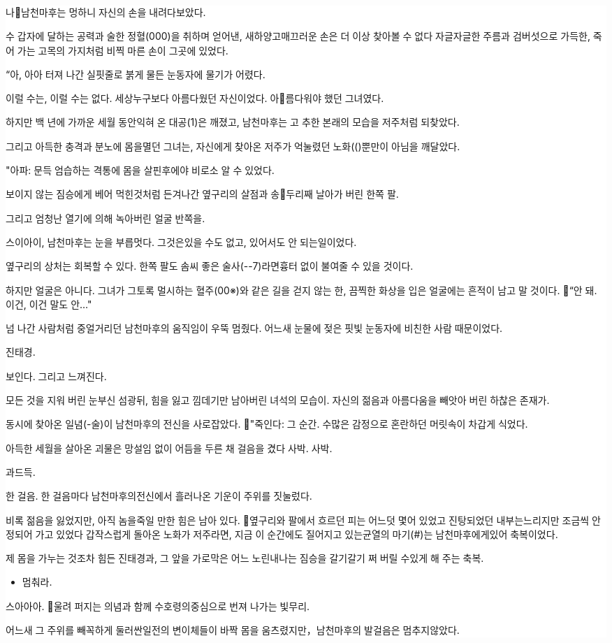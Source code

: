 나남천마후는 멍하니 자신의 손을 내려다보았다.

수 갑자에 달하는 공력과 술한 정혈(000)을 취하며 얻어낸, 새하양고매끄러운 손은 더 이상 찾아볼 수 없다
자글자글한 주름과 검버섯으로 가득한, 죽어 가는 고목의 가지처럼 비찍 마른 손이 그곳에 있었다.

“아, 아아
터져 나간 실핏줄로 붉게 물든 눈동자에 물기가 어렸다.

이럴 수는, 이럴 수는 없다. 세상누구보다 아름다웠던 자신이었다. 아름다워야 했던 그녀였다.

하지만 백 년에 가까운 세월 동안익혀 온 대공(1)은 깨졌고, 남천마후는 고 추한 본래의 모습을 저주처럼 되찾았다.

그리고 아득한 충격과 분노에 몸을멸던 그녀는, 자신에게 찾아온 저주가 억눌렸던 노화(()뿐만이 아님을 깨달았다.

"아파:
문득 엄습하는 격통에 몸을 살핀후에야 비로소 알 수 있었다.

보이지 않는 짐승에게 베어 먹힌것처럼 든겨나간 옆구리의 살점과 송두리째 날아가 버린 한쪽 팔.

그리고 엄청난 열기에 의해 녹아버린 얼굴 반쪽을.

스이아이,
남천마후는 눈을 부릅멋다. 그것은있을 수도 없고, 있어서도 안 되는일이었다.

옆구리의 상처는 회복할 수 있다.
한쪽 팔도 솜씨 좋은 술사(\--7)라면흉터 없이 불여줄 수 있을 것이다.

하지만 얼굴은 아니다. 그녀가 그토록 멀시하는 혈주(00※)와 같은 길을 걷지 않는 한, 끔찍한 화상을 입은 얼굴에는 흔적이 남고 말 것이다.
“안 돼. 이건, 이건 말도 안…"

넘 나간 사람처럼 중얼거리던 남천마후의 움직임이 우뚝 멈줬다. 어느새 눈물에 젖은 핏빛 눈동자에 비친한 사람 때문이었다.

진태경.

보인다. 그리고 느껴진다.

모든 것을 지워 버린 눈부신 섬광뒤, 힘을 잃고 낌데기만 남아버린 녀석의 모습이. 자신의 젊음과 아름다움을 빼앗아 버린 하찮은 존재가.

동시에 찾아온 일념(-술)이 남천마후의 전신을 사로잡았다.
"죽인다:
그 순간. 수많은 감정으로 혼란하던 머릿속이 차갑게 식었다.

아득한 세월을 살아온 괴물은 망설임 없이 어듬을 두른 채 걸음을 겼다
사박. 사박.

과드득.

한 걸음. 한 걸음마다 남천마후의전신에서 흘러나온 기운이 주위를 짓눌렀다.

비록 젊음을 잃었지만, 아직 놈을죽일 만한 힘은 남아 있다.
옆구리와 팔에서 흐르던 피는 어느덧 몇어 있었고 진탕되었던 내부는느리지만 조금씩 안정되어 가고 있었다
갑작스럽게 돌아온 노화가 저주라면, 지금 이 순간에도 질어지고 있는균열의 마기(\#)는 남천마후에게있어 축복이었다.

제 몸을 가누는 것조차 힘든 진태경과, 그 앞을 가로막은 어느 노린내나는 짐승을 갈기갈기 쩌 버릴 수있게 해 주는 축복.

- 멈춰라.

스아아아.
울려 퍼지는 의념과 함께 수호령의중심으로 번져 나가는 빛무리.

어느새 그 주위를 빼꼭하게 둘러싼일전의 변이체들이 바짝 몸을 움츠렸지만，남천마후의 발걸음은 멈추지않았다.
